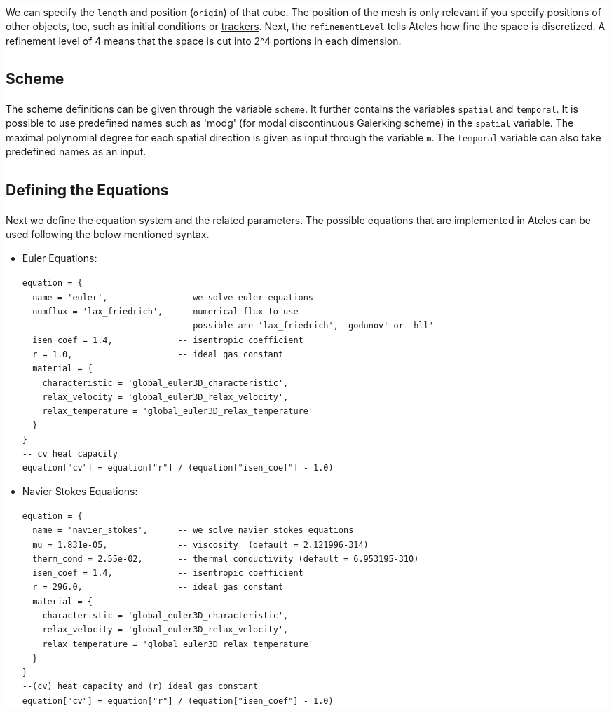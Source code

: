 We can specify the `length` and position (`origin`) of that cube.
The position of the mesh is only relevant
if you specify positions of other objects, too,
such as initial conditions or [trackers](tracking.html).
Next, the `refinementLevel` tells Ateles how fine the space is discretized.
A refinement level of 4 means that the space is cut into 2^4 portions
in each dimension.

## Scheme

The scheme definitions can be given through the variable `scheme`.
It further contains the variables `spatial` and `temporal`.
It is possible to use predefined names such as 'modg'
(for modal discontinuous Galerking scheme) in the `spatial` variable.
The maximal polynomial degree for each spatial direction is given
as input through the variable `m`.
The `temporal` variable can also take predefined names as an input.

## Defining the Equations

Next we define the equation system and the related parameters.
The possible equations that are implemented in Ateles
can be used following the below mentioned syntax.

-   Euler Equations:

        equation = {
          name = 'euler',              -- we solve euler equations
          numflux = 'lax_friedrich',   -- numerical flux to use
                                       -- possible are 'lax_friedrich', 'godunov' or 'hll'
          isen_coef = 1.4,             -- isentropic coefficient
          r = 1.0,                     -- ideal gas constant
          material = {
            characteristic = 'global_euler3D_characteristic',
            relax_velocity = 'global_euler3D_relax_velocity',
            relax_temperature = 'global_euler3D_relax_temperature'
          }
        }
        -- cv heat capacity
        equation["cv"] = equation["r"] / (equation["isen_coef"] - 1.0)

-   Navier Stokes Equations:

        equation = {
          name = 'navier_stokes',      -- we solve navier stokes equations
          mu = 1.831e-05,              -- viscosity  (default = 2.121996-314)
          therm_cond = 2.55e-02,       -- thermal conductivity (default = 6.953195-310)
          isen_coef = 1.4,             -- isentropic coefficient
          r = 296.0,                   -- ideal gas constant
          material = {
            characteristic = 'global_euler3D_characteristic',
            relax_velocity = 'global_euler3D_relax_velocity',
            relax_temperature = 'global_euler3D_relax_temperature'
          }
        }
        --(cv) heat capacity and (r) ideal gas constant
        equation["cv"] = equation["r"] / (equation["isen_coef"] - 1.0)
